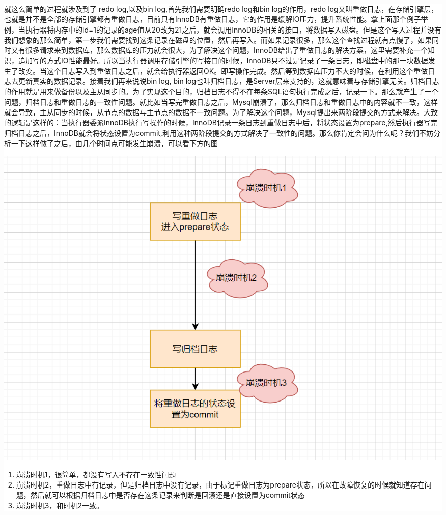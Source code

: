 就这么简单的过程就涉及到了 redo log,以及bin log,首先我们需要明确redo log和bin log的作用，redo log又叫重做日志，在存储引擎层，也就是并不是全部的存储引擎都有重做日志，目前只有InnoDB有重做日志，它的作用是缓解IO压力，提升系统性能。拿上面那个例子举例，当执行器将内存中的id=1的记录的age值从20改为21之后，就会调用InnoDB的相关的接口，将数据写入磁盘。但是这个写入过程并没有我们想象的那么简单，第一步我们需要找到这条记录在磁盘的位置，然后再写入。而如果记录很多，那么这个查找过程就有点慢了，如果同时又有很多请求来到数据库，那么数据库的压力就会很大，为了解决这个问题，InnoDB给出了重做日志的解决方案，这里需要补充一个知识，追加写的方式IO性能最好。所以当执行器调用存储引擎的写接口的时候，InnoDB只不过是记录了一条日志，即磁盘中的那一块数据发生了改变。当这个日志写入到重做日志之后，就会给执行器返回OK。即写操作完成。然后等到数据库压力不大的时候，在利用这个重做日志去更新真实的数据记录。接着我们再来说说bin log, bin log也叫归档日志，是Server层来支持的，这就意味着与存储引擎无关。归档日志的作用就是用来做备份以及主从同步的。为了实现这个目的，归档日志不得不在每条SQL语句执行完成之后，记录一下。那么就产生了一个问题，归档日志和重做日志的一致性问题。就比如当写完重做日志之后，Mysql崩溃了，那么归档日志和重做日志中的内容就不一致，这样就会导致，主从同步的时候，从节点的数据与主节点的数据不一致问题。为了解决这个问题，Mysql提出来两阶段提交的方式来解决。大致的逻辑是这样的：当执行器委派InnoDB执行写操作的时候，InnoDB记录一条日志到重做日志中后，将状态设置为prepare,然后执行器写完归档日志之后，InnoDB就会将状态设置为commit,利用这种两阶段提交的方式解决了一致性的问题。那么你肯定会问为什么呢？我们不妨分析一下这样做了之后，由几个时间点可能发生崩溃，可以看下方的图

![image.png](images\1723036013268-febe9d3d-5d7d-4dff-8384-d3e8a623c7a0.png)

1.  崩溃时机1，很简单，都没有写入不存在一致性问题
2.  崩溃时机2，重做日志中有记录，但是归档日志中没有记录，由于标记重做日志为prepare状态，所以在故障恢复的时候就知道存在问题，然后就可以根据归档日志中是否存在这条记录来判断是回滚还是直接设置为commit状态
3.  崩溃时机3，和时机2一致。

  

  

  

  

  